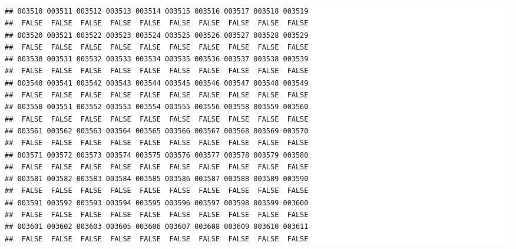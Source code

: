     ## 003510 003511 003512 003513 003514 003515 003516 003517 003518 003519 
    ##  FALSE  FALSE  FALSE  FALSE  FALSE  FALSE  FALSE  FALSE  FALSE  FALSE 
    ## 003520 003521 003522 003523 003524 003525 003526 003527 003528 003529 
    ##  FALSE  FALSE  FALSE  FALSE  FALSE  FALSE  FALSE  FALSE  FALSE  FALSE 
    ## 003530 003531 003532 003533 003534 003535 003536 003537 003538 003539 
    ##  FALSE  FALSE  FALSE  FALSE  FALSE  FALSE  FALSE  FALSE  FALSE  FALSE 
    ## 003540 003541 003542 003543 003544 003545 003546 003547 003548 003549 
    ##  FALSE  FALSE  FALSE  FALSE  FALSE  FALSE  FALSE  FALSE  FALSE  FALSE 
    ## 003550 003551 003552 003553 003554 003555 003556 003558 003559 003560 
    ##  FALSE  FALSE  FALSE  FALSE  FALSE  FALSE  FALSE  FALSE  FALSE  FALSE 
    ## 003561 003562 003563 003564 003565 003566 003567 003568 003569 003570 
    ##  FALSE  FALSE  FALSE  FALSE  FALSE  FALSE  FALSE  FALSE  FALSE  FALSE 
    ## 003571 003572 003573 003574 003575 003576 003577 003578 003579 003580 
    ##  FALSE  FALSE  FALSE  FALSE  FALSE  FALSE  FALSE  FALSE  FALSE  FALSE 
    ## 003581 003582 003583 003584 003585 003586 003587 003588 003589 003590 
    ##  FALSE  FALSE  FALSE  FALSE  FALSE  FALSE  FALSE  FALSE  FALSE  FALSE 
    ## 003591 003592 003593 003594 003595 003596 003597 003598 003599 003600 
    ##  FALSE  FALSE  FALSE  FALSE  FALSE  FALSE  FALSE  FALSE  FALSE  FALSE 
    ## 003601 003602 003603 003605 003606 003607 003608 003609 003610 003611 
    ##  FALSE  FALSE  FALSE  FALSE  FALSE  FALSE  FALSE  FALSE  FALSE  FALSE 